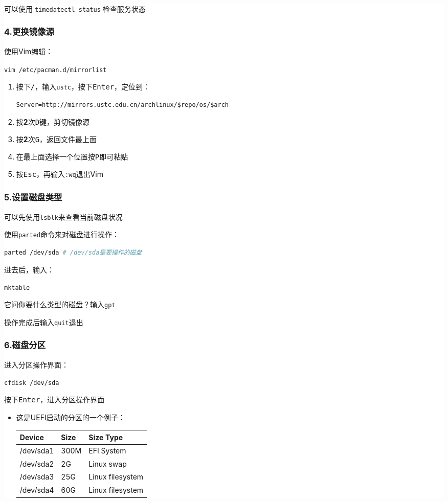 可以使用 `timedatectl status` 检查服务状态

### 4.更换镜像源

使用Vim编辑：

```bash
vim /etc/pacman.d/mirrorlist
```

1. 按下<kbd>/</kbd>，输入`ustc`，按下<kbd>Enter</kbd>，定位到：

   `Server=http://mirrors.ustc.edu.cn/archlinux/$repo/os/$arch`

2. 按**2**次<kbd>D</kbd>键，剪切镜像源

3. 按**2**次<kbd>G</kbd>，返回文件最上面

4. 在最上面选择一个位置按<kbd>P</kbd>即可粘贴

5. 按<kbd>Esc</kbd>，再输入`:wq`退出Vim

### 5.设置磁盘类型

可以先使用`lsblk`来查看当前磁盘状况

使用`parted`命令来对磁盘进行操作：

```bash
parted /dev/sda # /dev/sda是要操作的磁盘
```

进去后，输入：

```bash
mktable
```

它问你要什么类型的磁盘？输入`gpt`

操作完成后输入`quit`退出

### 6.磁盘分区

进入分区操作界面：

```bash
cfdisk /dev/sda
```

按下<kbd>Enter</kbd>，进入分区操作界面

* 这是UEFI启动的分区的一个例子：

  | Device    | Size | Size Type        |
  | --------- | ---- | ---------------- |
  | /dev/sda1 | 300M | EFI System       |
  | /dev/sda2 | 2G   | Linux swap       |
  | /dev/sda3 | 25G  | Linux filesystem |
  | /dev/sda4 | 60G  | Linux filesystem |
